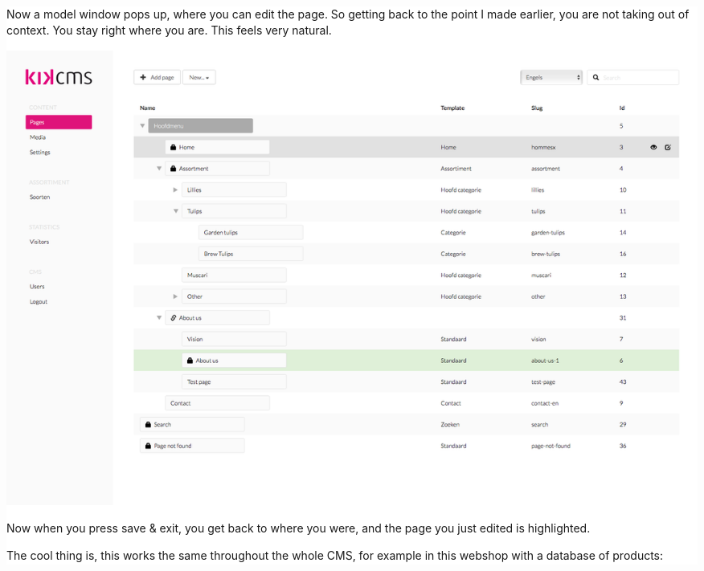 Now a model window pops up, where you can edit the page. So getting back to the point I made earlier, you are not taking out of context. You stay right where you are. This feels very natural.

![KikCMS page saved](/assets/files/kikcms-edited-page.png "KikCMS page saved")

Now when you press save & exit, you get back to where you were, and the page you just edited is highlighted.

The cool thing is, this works the same throughout the whole CMS, for example in this webshop with a database of products:

